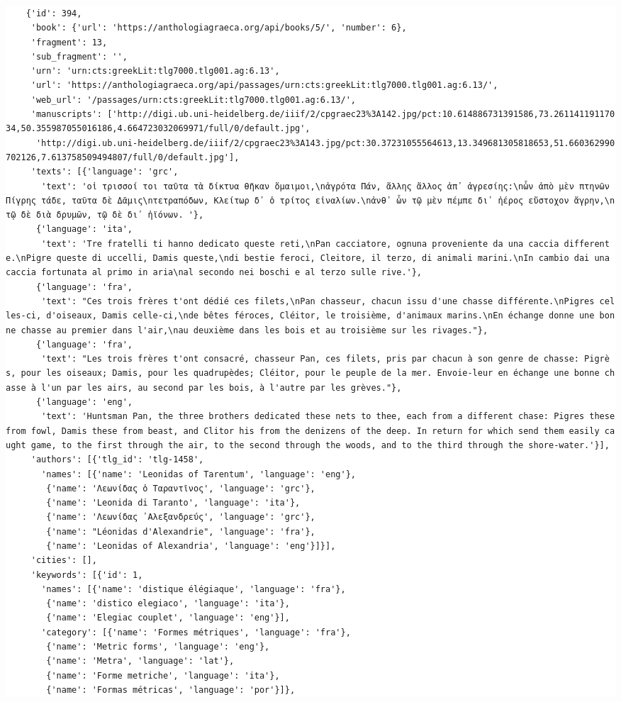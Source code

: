 

```
    {'id': 394,
     'book': {'url': 'https://anthologiagraeca.org/api/books/5/', 'number': 6},
     'fragment': 13,
     'sub_fragment': '',
     'urn': 'urn:cts:greekLit:tlg7000.tlg001.ag:6.13',
     'url': 'https://anthologiagraeca.org/api/passages/urn:cts:greekLit:tlg7000.tlg001.ag:6.13/',
     'web_url': '/passages/urn:cts:greekLit:tlg7000.tlg001.ag:6.13/',
     'manuscripts': ['http://digi.ub.uni-heidelberg.de/iiif/2/cpgraec23%3A142.jpg/pct:10.614886731391586,73.26114119117034,50.355987055016186,4.664723032069971/full/0/default.jpg',
      'http://digi.ub.uni-heidelberg.de/iiif/2/cpgraec23%3A143.jpg/pct:30.37231055564613,13.349681305818653,51.660362990702126,7.613758509494807/full/0/default.jpg'],
     'texts': [{'language': 'grc',
       'text': 'οἱ τρισσοί τοι ταῦτα τὰ δίκτυα θῆκαν ὅμαιμοι,\nἀγρότα Πάν, ἄλλης ἄλλος ἀπ᾽ ἀγρεσίης:\nὧν ἀπὸ μὲν πτηνῶν Πίγρης τάδε, ταῦτα δὲ Δᾶμις\nτετραπόδων, Κλείτωρ δ᾽ ὁ τρίτος εἰναλίων.\nἀνθ᾽ ὧν τῷ μὲν πέμπε δι᾽ ἠέρος εὔστοχον ἄγρην,\nτῷ δὲ διὰ δρυμῶν, τῷ δὲ δι᾽ ἠϊόνων. '},
      {'language': 'ita',
       'text': 'Tre fratelli ti hanno dedicato queste reti,\nPan cacciatore, ognuna proveniente da una caccia differente.\nPigre queste di uccelli, Damis queste,\ndi bestie feroci, Cleitore, il terzo, di animali marini.\nIn cambio dai una caccia fortunata al primo in aria\nal secondo nei boschi e al terzo sulle rive.'},
      {'language': 'fra',
       'text': "Ces trois frères t'ont dédié ces filets,\nPan chasseur, chacun issu d'une chasse différente.\nPigres celles-ci, d'oiseaux, Damis celle-ci,\nde bêtes féroces, Cléitor, le troisième, d'animaux marins.\nEn échange donne une bonne chasse au premier dans l'air,\nau deuxième dans les bois et au troisième sur les rivages."},
      {'language': 'fra',
       'text': "Les trois frères t'ont consacré, chasseur Pan, ces filets, pris par chacun à son genre de chasse: Pigrès, pour les oiseaux; Damis, pour les quadrupèdes; Cléitor, pour le peuple de la mer. Envoie-leur en échange une bonne chasse à l'un par les airs, au second par les bois, à l'autre par les grèves."},
      {'language': 'eng',
       'text': 'Huntsman Pan, the three brothers dedicated these nets to thee, each from a different chase: Pigres these from fowl, Damis these from beast, and Clitor his from the denizens of the deep. In return for which send them easily caught game, to the first through the air, to the second through the woods, and to the third through the shore-water.'}],
     'authors': [{'tlg_id': 'tlg-1458',
       'names': [{'name': 'Leonidas of Tarentum', 'language': 'eng'},
        {'name': 'Λεωνίδας ὁ Ταραντῖνος', 'language': 'grc'},
        {'name': 'Leonida di Taranto', 'language': 'ita'},
        {'name': 'Λεωνίδας ᾿Αλεξανδρεύς', 'language': 'grc'},
        {'name': "Léonidas d'Alexandrie", 'language': 'fra'},
        {'name': 'Leonidas of Alexandria', 'language': 'eng'}]}],
     'cities': [],
     'keywords': [{'id': 1,
       'names': [{'name': 'distique élégiaque', 'language': 'fra'},
        {'name': 'distico elegiaco', 'language': 'ita'},
        {'name': 'Elegiac couplet', 'language': 'eng'}],
       'category': [{'name': 'Formes métriques', 'language': 'fra'},
        {'name': 'Metric forms', 'language': 'eng'},
        {'name': 'Metra', 'language': 'lat'},
        {'name': 'Forme metriche', 'language': 'ita'},
        {'name': 'Formas métricas', 'language': 'por'}]},
```
